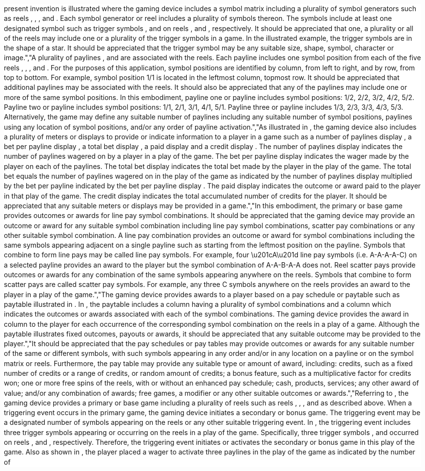 present invention is illustrated where the gaming device includes a symbol matrix including a plurality of symbol generators such as reels , , , and . Each symbol generator or reel  includes a plurality of symbols  thereon. The symbols include at least one designated symbol such as trigger symbols , and on reels , and , respectively. It should be appreciated that one, a plurality or all of the reels may include one or a plurality of the trigger symbols in a game. In the illustrated example, the trigger symbols are in the shape of a star. It should be appreciated that the trigger symbol may be any suitable size, shape, symbol, character or image.","A plurality of paylines , and are associated with the reels. Each payline includes one symbol position from each of the five reels , , , and . For the purposes of this application, symbol positions are identified by column, from left to right, and by row, from top to bottom. For example, symbol position 1\/1 is located in the leftmost column, topmost row. It should be appreciated that additional paylines may be associated with the reels. It should also be appreciated that any of the paylines may include one or more of the same symbol positions. In this embodiment, payline one or payline includes symbol positions: 1\/2, 2\/2, 3\/2, 4\/2, 5\/2. Payline two or payline includes symbol positions: 1\/1, 2\/1, 3\/1, 4\/1, 5\/1. Payline three or payline includes 1\/3, 2\/3, 3\/3, 4\/3, 5\/3. Alternatively, the game may define any suitable number of paylines including any suitable number of symbol positions, paylines using any location of symbol positions, and\/or any order of payline activation.","As illustrated in , the gaming device also includes a plurality of meters or displays to provide or indicate information to a player in a game such as a number of paylines display , a bet per payline display , a total bet display , a paid display  and a credit display . The number of paylines display  indicates the number of paylines wagered on by a player in a play of the game. The bet per payline display indicates the wager made by the player on each of the paylines. The total bet display  indicates the total bet made by the player in the play of the game. The total bet equals the number of paylines wagered on in the play of the game as indicated by the number of paylines display  multiplied by the bet per payline indicated by the bet per payline display . The paid display  indicates the outcome or award paid to the player in that play of the game. The credit display  indicates the total accumulated number of credits for the player. It should be appreciated that any suitable meters or displays may be provided in a game.","In this embodiment, the primary or base game provides outcomes or awards for line pay symbol combinations. It should be appreciated that the gaming device may provide an outcome or award for any suitable symbol combination including line pay symbol combinations, scatter pay combinations or any other suitable symbol combination. A line pay combination provides an outcome or award for symbol combinations including the same symbols appearing adjacent on a single payline such as starting from the leftmost position on the payline. Symbols that combine to form line pays may be called line pay symbols. For example, four \u201cA\u201d line pay symbols (i.e. A-A-A-A-C) on a selected payline provides an award to the player but the symbol combination of A-A-B-A-A does not. Reel scatter pays provide outcomes or awards for any combination of the same symbols appearing anywhere on the reels. Symbols that combine to form scatter pays are called scatter pay symbols. For example, any three C symbols anywhere on the reels provides an award to the player in a play of the game.","The gaming device provides awards to a player based on a pay schedule or paytable such as paytable  illustrated in . In , the paytable  includes a column  having a plurality of symbol combinations and a column  which indicates the outcomes or awards associated with each of the symbol combinations. The gaming device provides the award in column  to the player for each occurrence of the corresponding symbol combination on the reels in a play of a game. Although the paytable  illustrates fixed outcomes, payouts or awards, it should be appreciated that any suitable outcome may be provided to the player.","It should be appreciated that the pay schedules or pay tables may provide outcomes or awards for any suitable number of the same or different symbols, with such symbols appearing in any order and\/or in any location on a payline or on the symbol matrix or reels. Furthermore, the pay table may provide any suitable type or amount of award, including: credits, such as a fixed number of credits or a range of credits, or random amount of credits; a bonus feature, such as a multiplicative factor for credits won; one or more free spins of the reels, with or without an enhanced pay schedule; cash, products, services; any other award of value; and\/or any combination of awards; free games, a modifier or any other suitable outcomes or awards.","Referring to , the gaming device provides a primary or base game including a plurality of reels such as reels , , , and as described above. When a triggering event occurs in the primary game, the gaming device initiates a secondary or bonus game. The triggering event may be a designated number of symbols appearing on the reels or any other suitable triggering event. In , the triggering event includes three trigger symbols appearing or occurring on the reels in a play of the game. Specifically, three trigger symbols , and occurred on reels , and , respectively. Therefore, the triggering event initiates or activates the secondary or bonus game in this play of the game. Also as shown in , the player placed a wager to activate three paylines in the play of the game as indicated by the number of